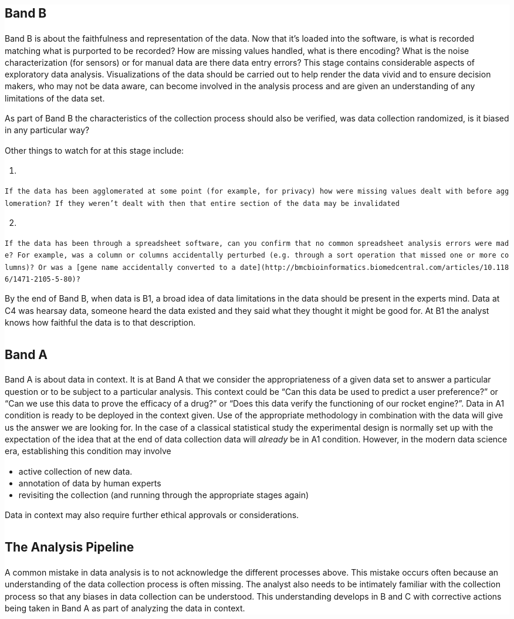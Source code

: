 ## Band B

Band B is about the faithfulness and representation of the data. Now that it’s loaded into the software, is what is recorded matching what is purported to be recorded? How are missing values handled, what is there encoding? What is the noise characterization (for sensors) or for manual data are there data entry errors? This stage contains considerable aspects of exploratory data analysis. Visualizations of the data should be carried out to help render the data vivid and to ensure decision makers, who may not be data aware, can become involved in the analysis process and are given an understanding of any limitations of the data set.

As part of Band B the characteristics of the collection process should also be verified, was data collection randomized, is it biased in any particular way?

Other things to watch for at this stage include:

1. 
    
    If the data has been agglomerated at some point (for example, for privacy) how were missing values dealt with before agglomeration? If they weren’t dealt with then that entire section of the data may be invalidated
    
2. 
    
    If the data has been through a spreadsheet software, can you confirm that no common spreadsheet analysis errors were made? For example, was a column or columns accidentally perturbed (e.g. through a sort operation that missed one or more columns)? Or was a [gene name accidentally converted to a date](http://bmcbioinformatics.biomedcentral.com/articles/10.1186/1471-2105-5-80)?
    

By the end of Band B, when data is B1, a broad idea of data limitations in the data should be present in the experts mind. Data at C4 was hearsay data, someone heard the data existed and they said what they thought it might be good for. At B1 the analyst knows how faithful the data is to that description.

## Band A

Band A is about data in context. It is at Band A that we consider the appropriateness of a given data set to answer a particular question or to be subject to a particular analysis. This context could be “Can this data be used to predict a user preference?” or “Can we use this data to prove the efficacy of a drug?” or “Does this data verify the functioning of our rocket engine?”. Data in A1 condition is ready to be deployed in the context given. Use of the appropriate methodology in combination with the data will give us the answer we are looking for. In the case of a classical statistical study the experimental design is normally set up with the expectation of the idea that at the end of data collection data will *already* be in A1 condition. However, in the modern data science era, establishing this condition may involve

- active collection of new data.
- annotation of data by human experts
- revisiting the collection (and running through the appropriate stages again)

Data in context may also require further ethical approvals or considerations.

## The Analysis Pipeline

A common mistake in data analysis is to not acknowledge the different processes above. This mistake occurs often because an understanding of the data collection process is often missing. The analyst also needs to be intimately familiar with the collection process so that any biases in data collection can be understood. This understanding develops in B and C with corrective actions being taken in Band A as part of analyzing the data in context.
